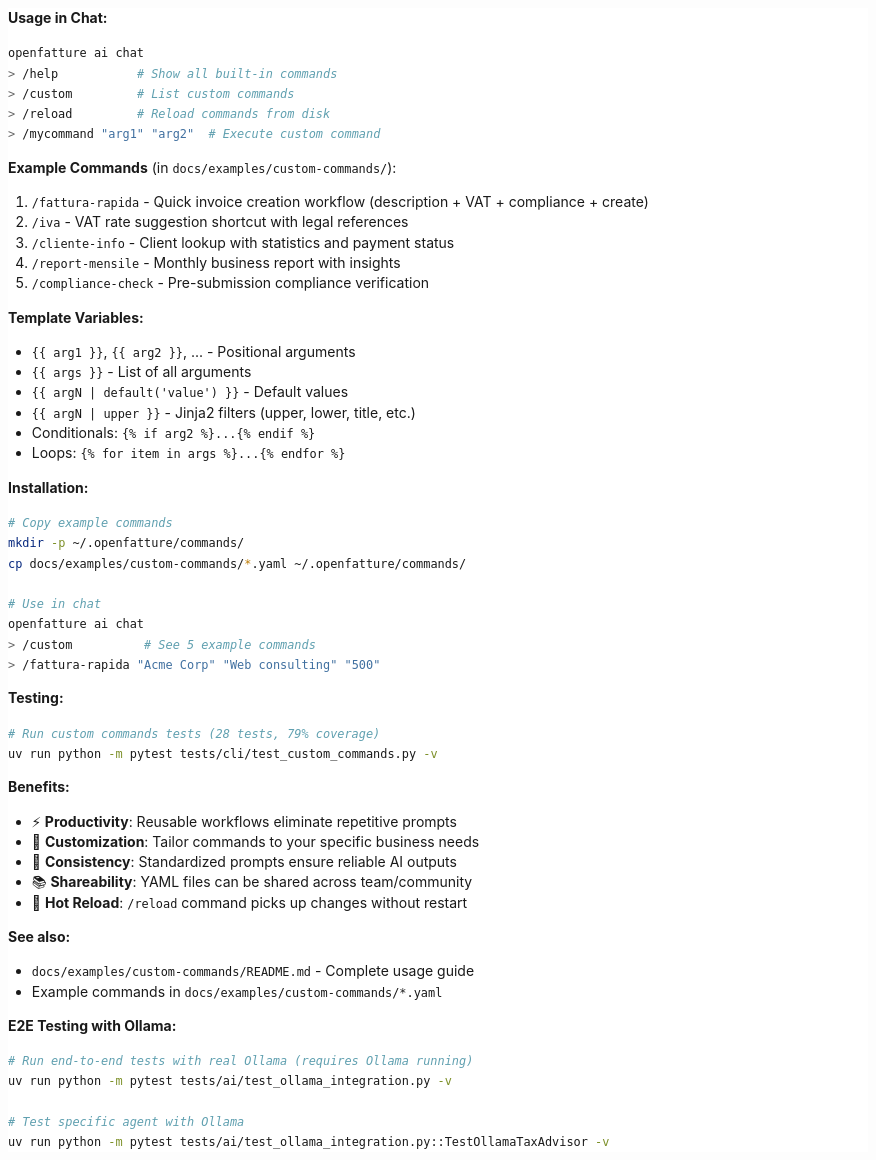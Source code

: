 **Usage in Chat:**
```bash
openfatture ai chat
> /help           # Show all built-in commands
> /custom         # List custom commands
> /reload         # Reload commands from disk
> /mycommand "arg1" "arg2"  # Execute custom command
```

**Example Commands** (in `docs/examples/custom-commands/`):
1. `/fattura-rapida` - Quick invoice creation workflow (description + VAT + compliance + create)
2. `/iva` - VAT rate suggestion shortcut with legal references
3. `/cliente-info` - Client lookup with statistics and payment status
4. `/report-mensile` - Monthly business report with insights
5. `/compliance-check` - Pre-submission compliance verification

**Template Variables:**
- `{{ arg1 }}`, `{{ arg2 }}`, ... - Positional arguments
- `{{ args }}` - List of all arguments
- `{{ argN | default('value') }}` - Default values
- `{{ argN | upper }}` - Jinja2 filters (upper, lower, title, etc.)
- Conditionals: `{% if arg2 %}...{% endif %}`
- Loops: `{% for item in args %}...{% endfor %}`

**Installation:**
```bash
# Copy example commands
mkdir -p ~/.openfatture/commands/
cp docs/examples/custom-commands/*.yaml ~/.openfatture/commands/

# Use in chat
openfatture ai chat
> /custom          # See 5 example commands
> /fattura-rapida "Acme Corp" "Web consulting" "500"
```

**Testing:**
```bash
# Run custom commands tests (28 tests, 79% coverage)
uv run python -m pytest tests/cli/test_custom_commands.py -v
```

**Benefits:**
- ⚡ **Productivity**: Reusable workflows eliminate repetitive prompts
- 🔧 **Customization**: Tailor commands to your specific business needs
- 🎯 **Consistency**: Standardized prompts ensure reliable AI outputs
- 📚 **Shareability**: YAML files can be shared across team/community
- 🔄 **Hot Reload**: `/reload` command picks up changes without restart

**See also:**
- `docs/examples/custom-commands/README.md` - Complete usage guide
- Example commands in `docs/examples/custom-commands/*.yaml`

**E2E Testing with Ollama:**
```bash
# Run end-to-end tests with real Ollama (requires Ollama running)
uv run python -m pytest tests/ai/test_ollama_integration.py -v

# Test specific agent with Ollama
uv run python -m pytest tests/ai/test_ollama_integration.py::TestOllamaTaxAdvisor -v
```
